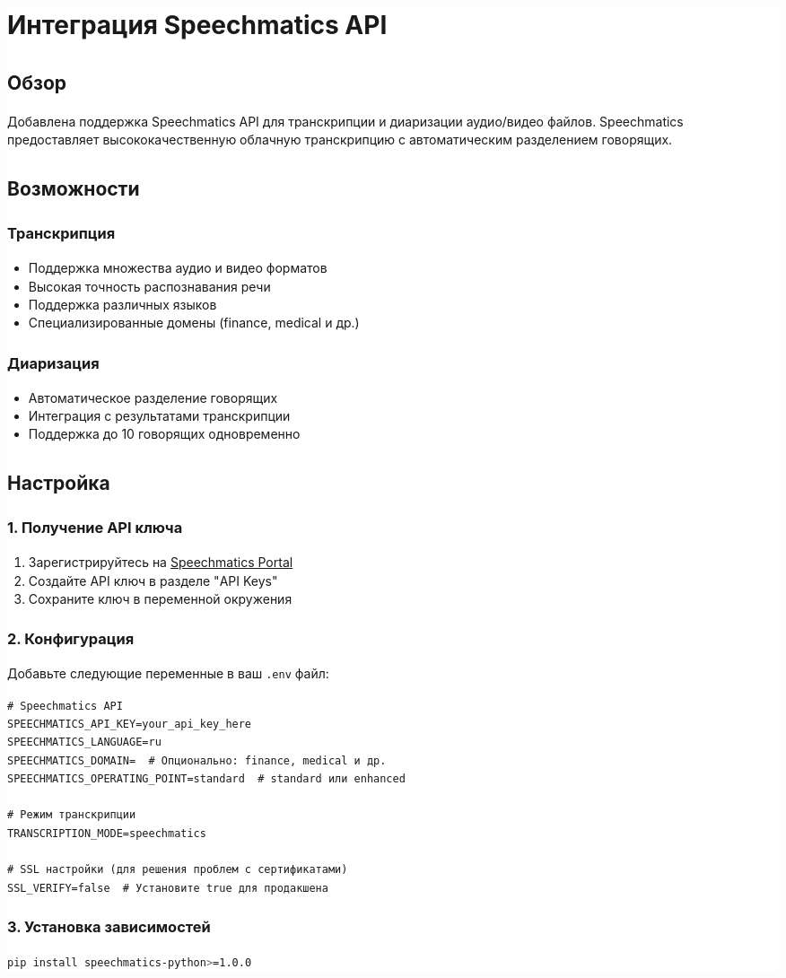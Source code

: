 # Интеграция Speechmatics API

## Обзор

Добавлена поддержка Speechmatics API для транскрипции и диаризации аудио/видео файлов. Speechmatics предоставляет высококачественную облачную транскрипцию с автоматическим разделением говорящих.

## Возможности

### Транскрипция
- Поддержка множества аудио и видео форматов
- Высокая точность распознавания речи
- Поддержка различных языков
- Специализированные домены (finance, medical и др.)

### Диаризация
- Автоматическое разделение говорящих
- Интеграция с результатами транскрипции
- Поддержка до 10 говорящих одновременно

## Настройка

### 1. Получение API ключа

1. Зарегистрируйтесь на [Speechmatics Portal](https://portal.speechmatics.com/)
2. Создайте API ключ в разделе "API Keys"
3. Сохраните ключ в переменной окружения

### 2. Конфигурация

Добавьте следующие переменные в ваш `.env` файл:

```env
# Speechmatics API
SPEECHMATICS_API_KEY=your_api_key_here
SPEECHMATICS_LANGUAGE=ru
SPEECHMATICS_DOMAIN=  # Опционально: finance, medical и др.
SPEECHMATICS_OPERATING_POINT=standard  # standard или enhanced

# Режим транскрипции
TRANSCRIPTION_MODE=speechmatics

# SSL настройки (для решения проблем с сертификатами)
SSL_VERIFY=false  # Установите true для продакшена
```

### 3. Установка зависимостей

```bash
pip install speechmatics-python>=1.0.0
```
